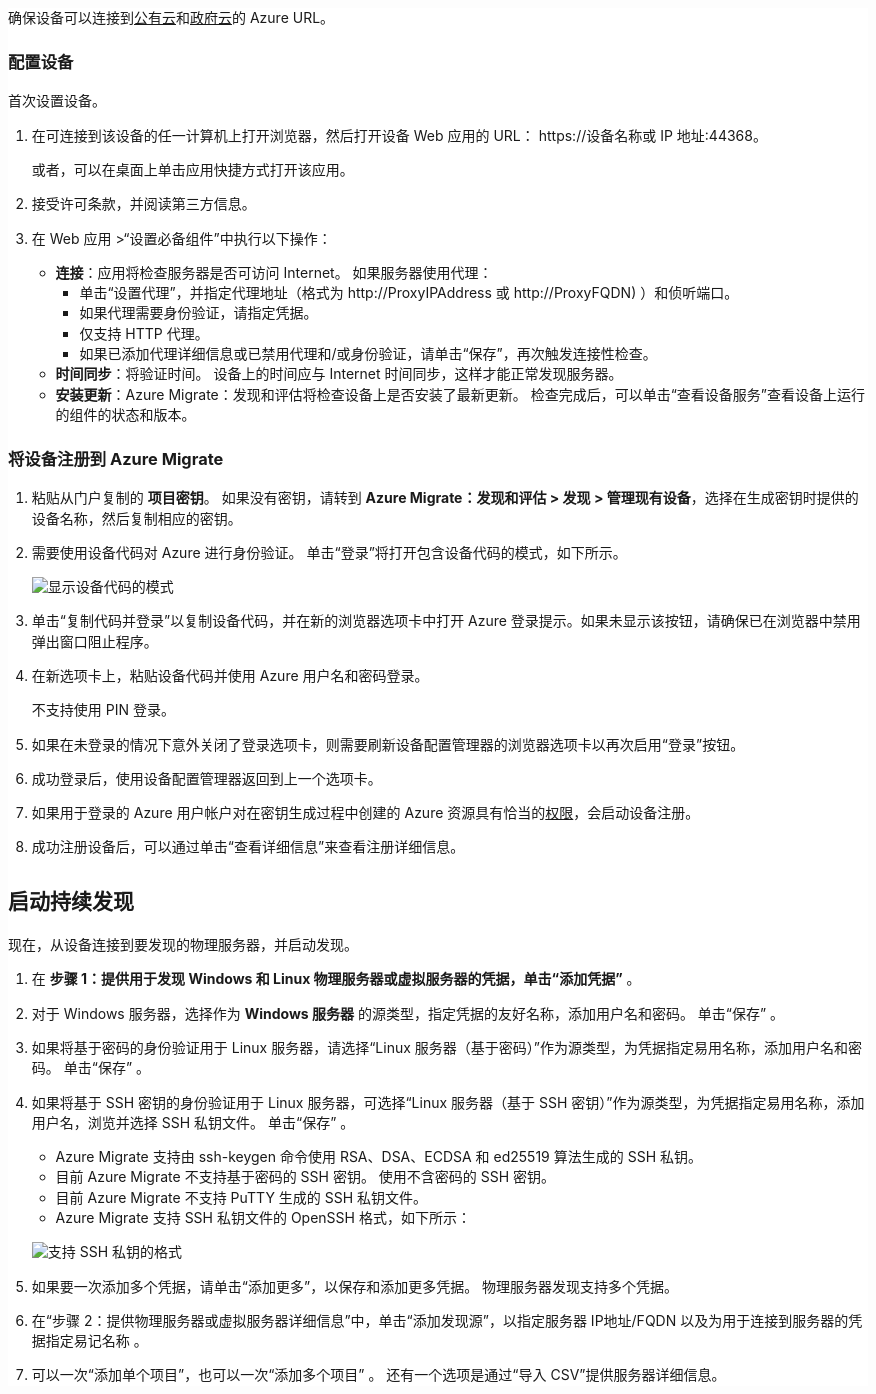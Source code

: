 确保设备可以连接到[公有云](migrate-appliance.md#public-cloud-urls)和[政府云](migrate-appliance.md#government-cloud-urls)的 Azure URL。

### <a name="configure-the-appliance"></a>配置设备

首次设置设备。

1. 在可连接到该设备的任一计算机上打开浏览器，然后打开设备 Web 应用的 URL： https://设备名称或 IP 地址:44368。

   或者，可以在桌面上单击应用快捷方式打开该应用。
2. 接受许可条款，并阅读第三方信息。
1. 在 Web 应用 >“设置必备组件”中执行以下操作：
    - **连接**：应用将检查服务器是否可访问 Internet。 如果服务器使用代理：
        - 单击“设置代理”，并指定代理地址（格式为 http://ProxyIPAddress 或 http://ProxyFQDN) ）和侦听端口。
        - 如果代理需要身份验证，请指定凭据。
        - 仅支持 HTTP 代理。
        - 如果已添加代理详细信息或已禁用代理和/或身份验证，请单击“保存”，再次触发连接性检查。
    - **时间同步**：将验证时间。 设备上的时间应与 Internet 时间同步，这样才能正常发现服务器。
    - **安装更新**：Azure Migrate：发现和评估将检查设备上是否安装了最新更新。 检查完成后，可以单击“查看设备服务”查看设备上运行的组件的状态和版本。

### <a name="register-the-appliance-with-azure-migrate"></a>将设备注册到 Azure Migrate

1. 粘贴从门户复制的 **项目密钥**。 如果没有密钥，请转到 **Azure Migrate：发现和评估 > 发现 > 管理现有设备**，选择在生成密钥时提供的设备名称，然后复制相应的密钥。
1. 需要使用设备代码对 Azure 进行身份验证。 单击“登录”将打开包含设备代码的模式，如下所示。

    ![显示设备代码的模式](./media/tutorial-discover-vmware/device-code.png)

1. 单击“复制代码并登录”以复制设备代码，并在新的浏览器选项卡中打开 Azure 登录提示。如果未显示该按钮，请确保已在浏览器中禁用弹出窗口阻止程序。
1. 在新选项卡上，粘贴设备代码并使用 Azure 用户名和密码登录。
   
   不支持使用 PIN 登录。
3. 如果在未登录的情况下意外关闭了登录选项卡，则需要刷新设备配置管理器的浏览器选项卡以再次启用“登录”按钮。
1. 成功登录后，使用设备配置管理器返回到上一个选项卡。
4. 如果用于登录的 Azure 用户帐户对在密钥生成过程中创建的 Azure 资源具有恰当的[权限](./tutorial-discover-physical.md)，会启动设备注册。
1. 成功注册设备后，可以通过单击“查看详细信息”来查看注册详细信息。


## <a name="start-continuous-discovery"></a>启动持续发现

现在，从设备连接到要发现的物理服务器，并启动发现。

1. 在 **步骤 1：提供用于发现 Windows 和 Linux 物理服务器或虚拟服务器的凭据，单击“添加凭据”** 。
1. 对于 Windows 服务器，选择作为 **Windows 服务器** 的源类型，指定凭据的友好名称，添加用户名和密码。 单击“保存” 。
1. 如果将基于密码的身份验证用于 Linux 服务器，请选择“Linux 服务器（基于密码）”作为源类型，为凭据指定易用名称，添加用户名和密码。 单击“保存” 。
1. 如果将基于 SSH 密钥的身份验证用于 Linux 服务器，可选择“Linux 服务器（基于 SSH 密钥）”作为源类型，为凭据指定易用名称，添加用户名，浏览并选择 SSH 私钥文件。 单击“保存” 。

    - Azure Migrate 支持由 ssh-keygen 命令使用 RSA、DSA、ECDSA 和 ed25519 算法生成的 SSH 私钥。
    - 目前 Azure Migrate 不支持基于密码的 SSH 密钥。 使用不含密码的 SSH 密钥。
    - 目前 Azure Migrate 不支持 PuTTY 生成的 SSH 私钥文件。
    - Azure Migrate 支持 SSH 私钥文件的 OpenSSH 格式，如下所示：
    
    ![支持 SSH 私钥的格式](./media/tutorial-discover-physical/key-format.png)
1. 如果要一次添加多个凭据，请单击“添加更多”，以保存和添加更多凭据。 物理服务器发现支持多个凭据。
1. 在“步骤 2：提供物理服务器或虚拟服务器详细信息”中，单击“添加发现源”，以指定服务器 IP地址/FQDN 以及为用于连接到服务器的凭据指定易记名称  。
1. 可以一次“添加单个项目”，也可以一次“添加多个项目” 。 还有一个选项是通过“导入 CSV”提供服务器详细信息。
